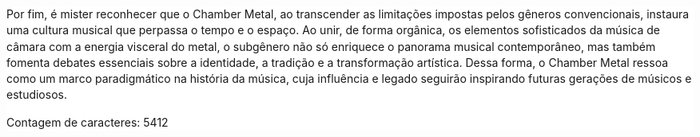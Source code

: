 Por fim, é mister reconhecer que o Chamber Metal, ao transcender as limitações impostas pelos
gêneros convencionais, instaura uma cultura musical que perpassa o tempo e o espaço. Ao unir, de
forma orgânica, os elementos sofisticados da música de câmara com a energia visceral do metal, o
subgênero não só enriquece o panorama musical contemporâneo, mas também fomenta debates essenciais
sobre a identidade, a tradição e a transformação artística. Dessa forma, o Chamber Metal ressoa como
um marco paradigmático na história da música, cuja influência e legado seguirão inspirando futuras
gerações de músicos e estudiosos.

Contagem de caracteres: 5412
